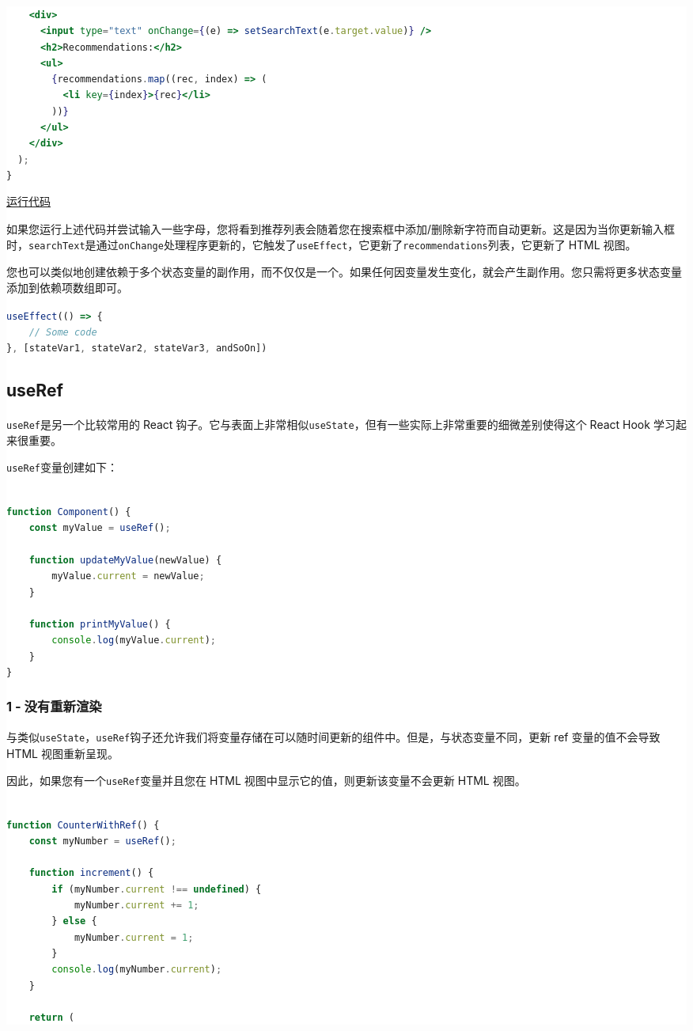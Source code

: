 ```jsx
    <div>
      <input type="text" onChange={(e) => setSearchText(e.target.value)} />
      <h2>Recommendations:</h2>
      <ul>
        {recommendations.map((rec, index) => (
          <li key={index}>{rec}</li>
        ))}
      </ul>
    </div>
  );
}
```

[运行代码](https://codesandbox.io/s/cold-darkness-eub0eh?file=/src/App.js)

如果您运行上述代码并尝试输入一些字母，您将看到推荐列表会随着您在搜索框中添加/删除新字符而自动更新。这是因为当你更新输入框时，`searchText`是通过`onChange`处理程序更新的，它触发了`useEffect`，它更新了`recommendations`列表，它更新了 HTML 视图。

您也可以类似地创建依赖于多个状态变量的副作用，而不仅仅是一个。如果任何因变量发生变化，就会产生副作用。您只需将更多状态变量添加到依赖项数组即可。

```jsx
useEffect(() => {
    // Some code
}, [stateVar1, stateVar2, stateVar3, andSoOn])
```


## useRef

`useRef`是另一个比较常用的 React 钩子。它与表面上非常相似`useState`，但有一些实际上非常重要的细微差别使得这个 React Hook 学习起来很重要。

`useRef`变量创建如下：

```jsx

function Component() {
    const myValue = useRef();
    
    function updateMyValue(newValue) {
        myValue.current = newValue;
    }
    
    function printMyValue() {
        console.log(myValue.current);
    }
}
```

### 1 - 没有重新渲染
与类似`useState`，`useRef`钩子还允许我们将变量存储在可以随时间更新的组件中。但是，与状态变量不同，更新 ref 变量的值不会导致 HTML 视图重新呈现。

因此，如果您有一个`useRef`变量并且您在 HTML 视图中显示它的值，则更新该变量不会更新 HTML 视图。

```jsx

function CounterWithRef() {
    const myNumber = useRef();
    
    function increment() {
        if (myNumber.current !== undefined) {
            myNumber.current += 1;
        } else {
            myNumber.current = 1;
        }
        console.log(myNumber.current);
    }
    
    return (
```